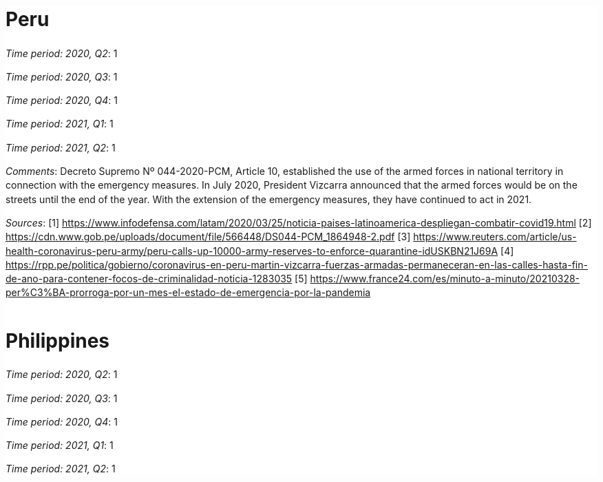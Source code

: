 

# Peru 
*Time period: 2020, Q2*: 1

 
*Time period: 2020, Q3*: 1

 
*Time period: 2020, Q4*: 1

 
*Time period: 2021, Q1*: 1

 
*Time period: 2021, Q2*: 1

 

*Comments*:
 Decreto Supremo Nº 044-2020-PCM, Article 10, established the use of the armed forces in national territory in connection with the emergency measures. In July 2020, President Vizcarra announced that the armed forces would be on the streets until the end of the year. With the extension of the emergency measures, they have continued to act in 2021. 

*Sources*:
 [1]
https://www.infodefensa.com/latam/2020/03/25/noticia-paises-latinoamerica-despliegan-combatir-covid19.html
[2]
https://cdn.www.gob.pe/uploads/document/file/566448/DS044-PCM_1864948-2.pdf
[3]
https://www.reuters.com/article/us-health-coronavirus-peru-army/peru-calls-up-10000-army-reserves-to-enforce-quarantine-idUSKBN21J69A
[4]
https://rpp.pe/politica/gobierno/coronavirus-en-peru-martin-vizcarra-fuerzas-armadas-permaneceran-en-las-calles-hasta-fin-de-ano-para-contener-focos-de-criminalidad-noticia-1283035
[5]
https://www.france24.com/es/minuto-a-minuto/20210328-per%C3%BA-prorroga-por-un-mes-el-estado-de-emergencia-por-la-pandemia



# Philippines 
*Time period: 2020, Q2*: 1

 
*Time period: 2020, Q3*: 1

 
*Time period: 2020, Q4*: 1

 
*Time period: 2021, Q1*: 1

 
*Time period: 2021, Q2*: 1

 
